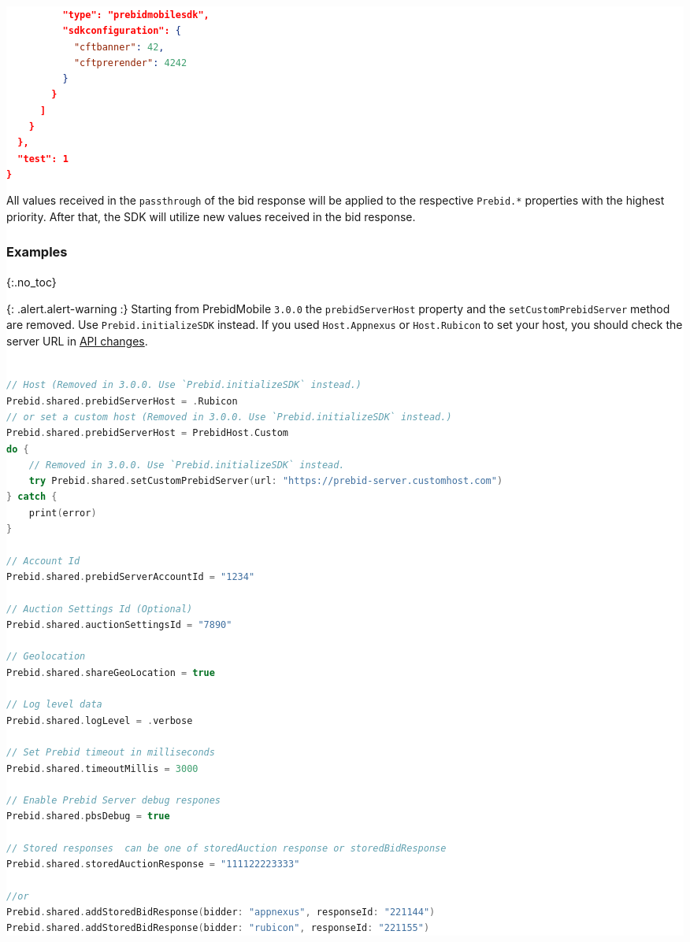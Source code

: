 ```json
          "type": "prebidmobilesdk",
          "sdkconfiguration": {
            "cftbanner": 42,
            "cftprerender": 4242
          }
        }
      ]
    }
  },
  "test": 1
}
```

All values received in the `passthrough` of the bid response will be applied to the respective `Prebid.*` properties with the highest priority. After that, the SDK will utilize new values received in the bid response.

### Examples
{:.no_toc}

{: .alert.alert-warning :}
Starting from PrebidMobile `3.0.0` the `prebidServerHost` property and the `setCustomPrebidServer` method are removed. Use `Prebid.initializeSDK` instead. If you used `Host.Appnexus` or `Host.Rubicon` to set your host, you should check the server URL in [API changes](/prebid-mobile/updates-3.0/ios/api-changes#host).

```swift

// Host (Removed in 3.0.0. Use `Prebid.initializeSDK` instead.)
Prebid.shared.prebidServerHost = .Rubicon
// or set a custom host (Removed in 3.0.0. Use `Prebid.initializeSDK` instead.)
Prebid.shared.prebidServerHost = PrebidHost.Custom
do {
    // Removed in 3.0.0. Use `Prebid.initializeSDK` instead.
    try Prebid.shared.setCustomPrebidServer(url: "https://prebid-server.customhost.com")
} catch {
    print(error)
}

// Account Id
Prebid.shared.prebidServerAccountId = "1234"

// Auction Settings Id (Optional)
Prebid.shared.auctionSettingsId = "7890"

// Geolocation
Prebid.shared.shareGeoLocation = true

// Log level data
Prebid.shared.logLevel = .verbose

// Set Prebid timeout in milliseconds
Prebid.shared.timeoutMillis = 3000

// Enable Prebid Server debug respones
Prebid.shared.pbsDebug = true

// Stored responses  can be one of storedAuction response or storedBidResponse
Prebid.shared.storedAuctionResponse = "111122223333"

//or
Prebid.shared.addStoredBidResponse(bidder: "appnexus", responseId: "221144")
Prebid.shared.addStoredBidResponse(bidder: "rubicon", responseId: "221155")
```
